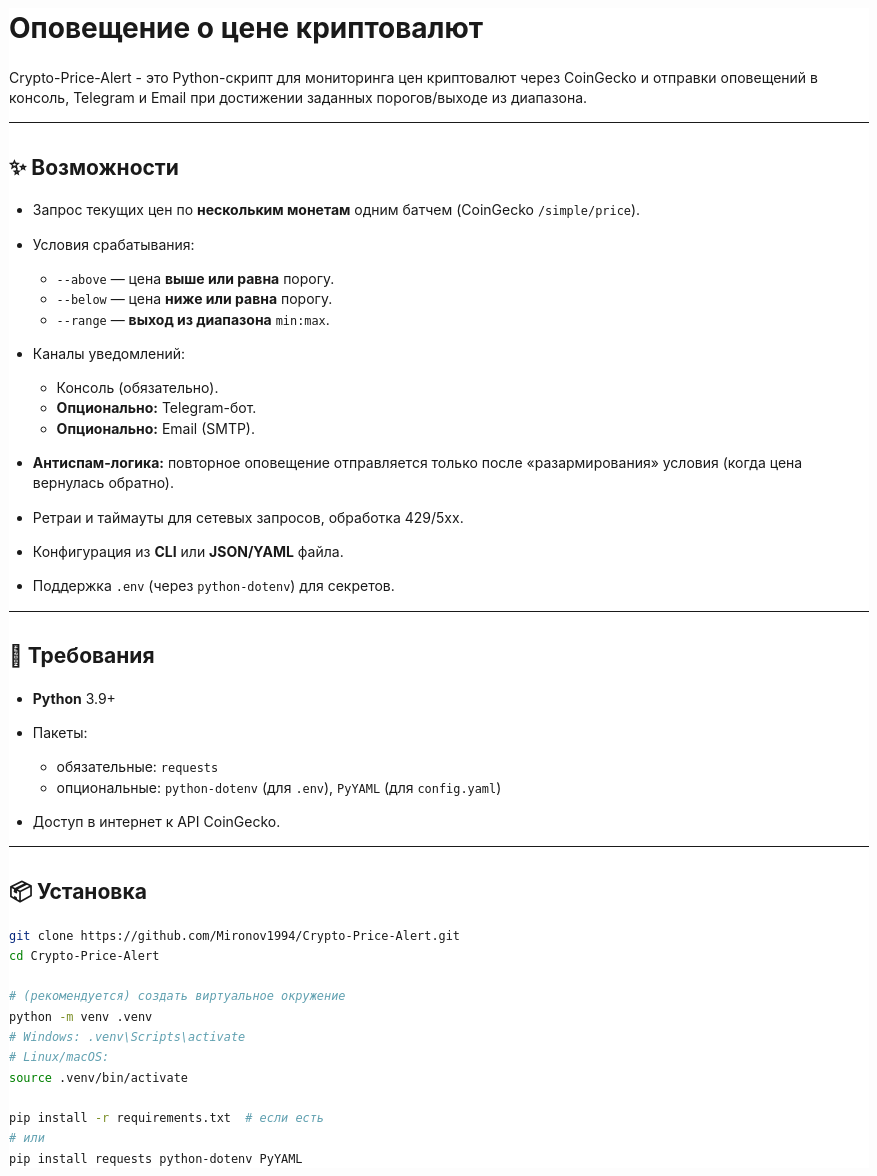 # Оповещение о цене криптовалют

Crypto-Price-Alert - это Python-скрипт для мониторинга цен криптовалют через CoinGecko и отправки оповещений в консоль, Telegram и Email при достижении заданных порогов/выходе из диапазона.

---

## ✨ Возможности

* Запрос текущих цен по **нескольким монетам** одним батчем (CoinGecko `/simple/price`).
* Условия срабатывания:

  * `--above` — цена **выше или равна** порогу.
  * `--below` — цена **ниже или равна** порогу.
  * `--range` — **выход из диапазона** `min:max`.
* Каналы уведомлений:

  * Консоль (обязательно).
  * **Опционально:** Telegram-бот.
  * **Опционально:** Email (SMTP).
* **Антиспам-логика:** повторное оповещение отправляется только после «разармирования» условия (когда цена вернулась обратно).
* Ретраи и таймауты для сетевых запросов, обработка 429/5xx.
* Конфигурация из **CLI** или **JSON/YAML** файла.
* Поддержка `.env` (через `python-dotenv`) для секретов.

---

## 🧩 Требования

* **Python** 3.9+
* Пакеты:

  * обязательные: `requests`
  * опциональные: `python-dotenv` (для `.env`), `PyYAML` (для `config.yaml`)
* Доступ в интернет к API CoinGecko.

---

## 📦 Установка

```bash
git clone https://github.com/Mironov1994/Crypto-Price-Alert.git
cd Crypto-Price-Alert

# (рекомендуется) создать виртуальное окружение
python -m venv .venv
# Windows: .venv\Scripts\activate
# Linux/macOS:
source .venv/bin/activate

pip install -r requirements.txt  # если есть
# или
pip install requests python-dotenv PyYAML
```
